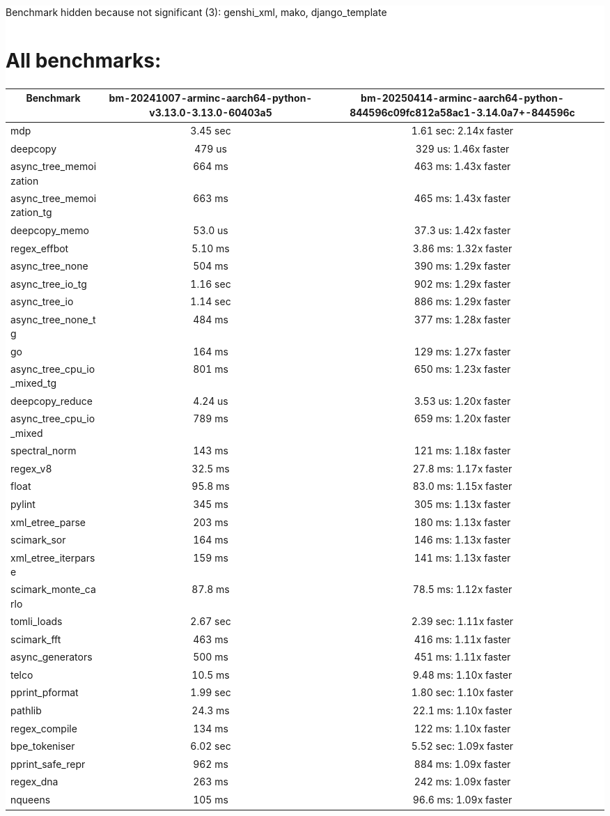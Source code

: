 Benchmark hidden because not significant (3): genshi_xml, mako, django_template

All benchmarks:
===============

| Benchmark                  | bm-20241007-arminc-aarch64-python-v3.13.0-3.13.0-60403a5 | bm-20250414-arminc-aarch64-python-844596c09fc812a58ac1-3.14.0a7+-844596c |
|----------------------------|:--------------------------------------------------------:|:------------------------------------------------------------------------:|
| mdp                        | 3.45 sec                                                 | 1.61 sec: 2.14x faster                                                   |
| deepcopy                   | 479 us                                                   | 329 us: 1.46x faster                                                     |
| async_tree_memoization     | 664 ms                                                   | 463 ms: 1.43x faster                                                     |
| async_tree_memoization_tg  | 663 ms                                                   | 465 ms: 1.43x faster                                                     |
| deepcopy_memo              | 53.0 us                                                  | 37.3 us: 1.42x faster                                                    |
| regex_effbot               | 5.10 ms                                                  | 3.86 ms: 1.32x faster                                                    |
| async_tree_none            | 504 ms                                                   | 390 ms: 1.29x faster                                                     |
| async_tree_io_tg           | 1.16 sec                                                 | 902 ms: 1.29x faster                                                     |
| async_tree_io              | 1.14 sec                                                 | 886 ms: 1.29x faster                                                     |
| async_tree_none_tg         | 484 ms                                                   | 377 ms: 1.28x faster                                                     |
| go                         | 164 ms                                                   | 129 ms: 1.27x faster                                                     |
| async_tree_cpu_io_mixed_tg | 801 ms                                                   | 650 ms: 1.23x faster                                                     |
| deepcopy_reduce            | 4.24 us                                                  | 3.53 us: 1.20x faster                                                    |
| async_tree_cpu_io_mixed    | 789 ms                                                   | 659 ms: 1.20x faster                                                     |
| spectral_norm              | 143 ms                                                   | 121 ms: 1.18x faster                                                     |
| regex_v8                   | 32.5 ms                                                  | 27.8 ms: 1.17x faster                                                    |
| float                      | 95.8 ms                                                  | 83.0 ms: 1.15x faster                                                    |
| pylint                     | 345 ms                                                   | 305 ms: 1.13x faster                                                     |
| xml_etree_parse            | 203 ms                                                   | 180 ms: 1.13x faster                                                     |
| scimark_sor                | 164 ms                                                   | 146 ms: 1.13x faster                                                     |
| xml_etree_iterparse        | 159 ms                                                   | 141 ms: 1.13x faster                                                     |
| scimark_monte_carlo        | 87.8 ms                                                  | 78.5 ms: 1.12x faster                                                    |
| tomli_loads                | 2.67 sec                                                 | 2.39 sec: 1.11x faster                                                   |
| scimark_fft                | 463 ms                                                   | 416 ms: 1.11x faster                                                     |
| async_generators           | 500 ms                                                   | 451 ms: 1.11x faster                                                     |
| telco                      | 10.5 ms                                                  | 9.48 ms: 1.10x faster                                                    |
| pprint_pformat             | 1.99 sec                                                 | 1.80 sec: 1.10x faster                                                   |
| pathlib                    | 24.3 ms                                                  | 22.1 ms: 1.10x faster                                                    |
| regex_compile              | 134 ms                                                   | 122 ms: 1.10x faster                                                     |
| bpe_tokeniser              | 6.02 sec                                                 | 5.52 sec: 1.09x faster                                                   |
| pprint_safe_repr           | 962 ms                                                   | 884 ms: 1.09x faster                                                     |
| regex_dna                  | 263 ms                                                   | 242 ms: 1.09x faster                                                     |
| nqueens                    | 105 ms                                                   | 96.6 ms: 1.09x faster                                                    |